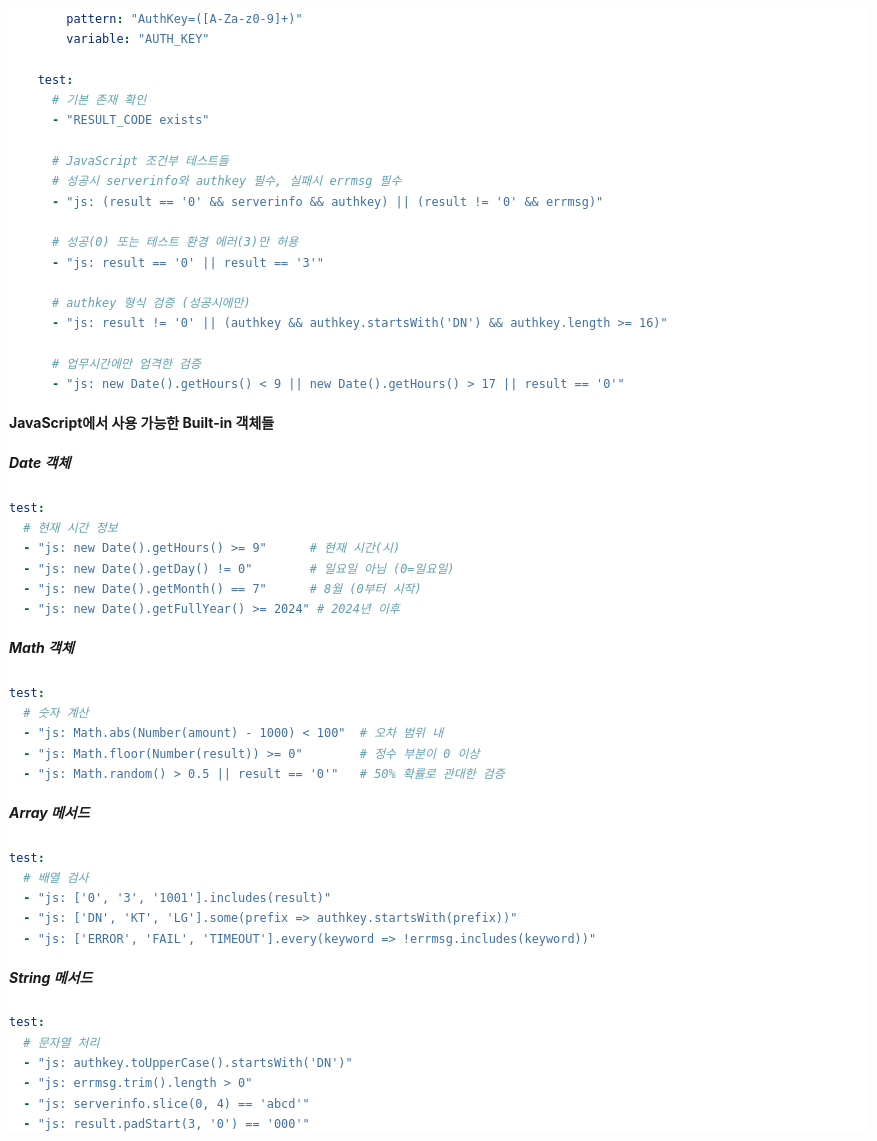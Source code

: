 ```yaml
        pattern: "AuthKey=([A-Za-z0-9]+)"
        variable: "AUTH_KEY"
    
    test:
      # 기본 존재 확인
      - "RESULT_CODE exists"
      
      # JavaScript 조건부 테스트들
      # 성공시 serverinfo와 authkey 필수, 실패시 errmsg 필수
      - "js: (result == '0' && serverinfo && authkey) || (result != '0' && errmsg)"
      
      # 성공(0) 또는 테스트 환경 에러(3)만 허용
      - "js: result == '0' || result == '3'"
      
      # authkey 형식 검증 (성공시에만)
      - "js: result != '0' || (authkey && authkey.startsWith('DN') && authkey.length >= 16)"
      
      # 업무시간에만 엄격한 검증
      - "js: new Date().getHours() < 9 || new Date().getHours() > 17 || result == '0'"
```

#### JavaScript에서 사용 가능한 Built-in 객체들

##### Date 객체
```yaml
test:
  # 현재 시간 정보
  - "js: new Date().getHours() >= 9"      # 현재 시간(시)
  - "js: new Date().getDay() != 0"        # 일요일 아님 (0=일요일)
  - "js: new Date().getMonth() == 7"      # 8월 (0부터 시작)
  - "js: new Date().getFullYear() >= 2024" # 2024년 이후
```

##### Math 객체  
```yaml
test:
  # 숫자 계산
  - "js: Math.abs(Number(amount) - 1000) < 100"  # 오차 범위 내
  - "js: Math.floor(Number(result)) >= 0"        # 정수 부분이 0 이상
  - "js: Math.random() > 0.5 || result == '0'"   # 50% 확률로 관대한 검증
```

##### Array 메서드
```yaml
test:
  # 배열 검사
  - "js: ['0', '3', '1001'].includes(result)"
  - "js: ['DN', 'KT', 'LG'].some(prefix => authkey.startsWith(prefix))"
  - "js: ['ERROR', 'FAIL', 'TIMEOUT'].every(keyword => !errmsg.includes(keyword))"
```

##### String 메서드
```yaml
test:
  # 문자열 처리
  - "js: authkey.toUpperCase().startsWith('DN')"
  - "js: errmsg.trim().length > 0"
  - "js: serverinfo.slice(0, 4) == 'abcd'"
  - "js: result.padStart(3, '0') == '000'"
```
